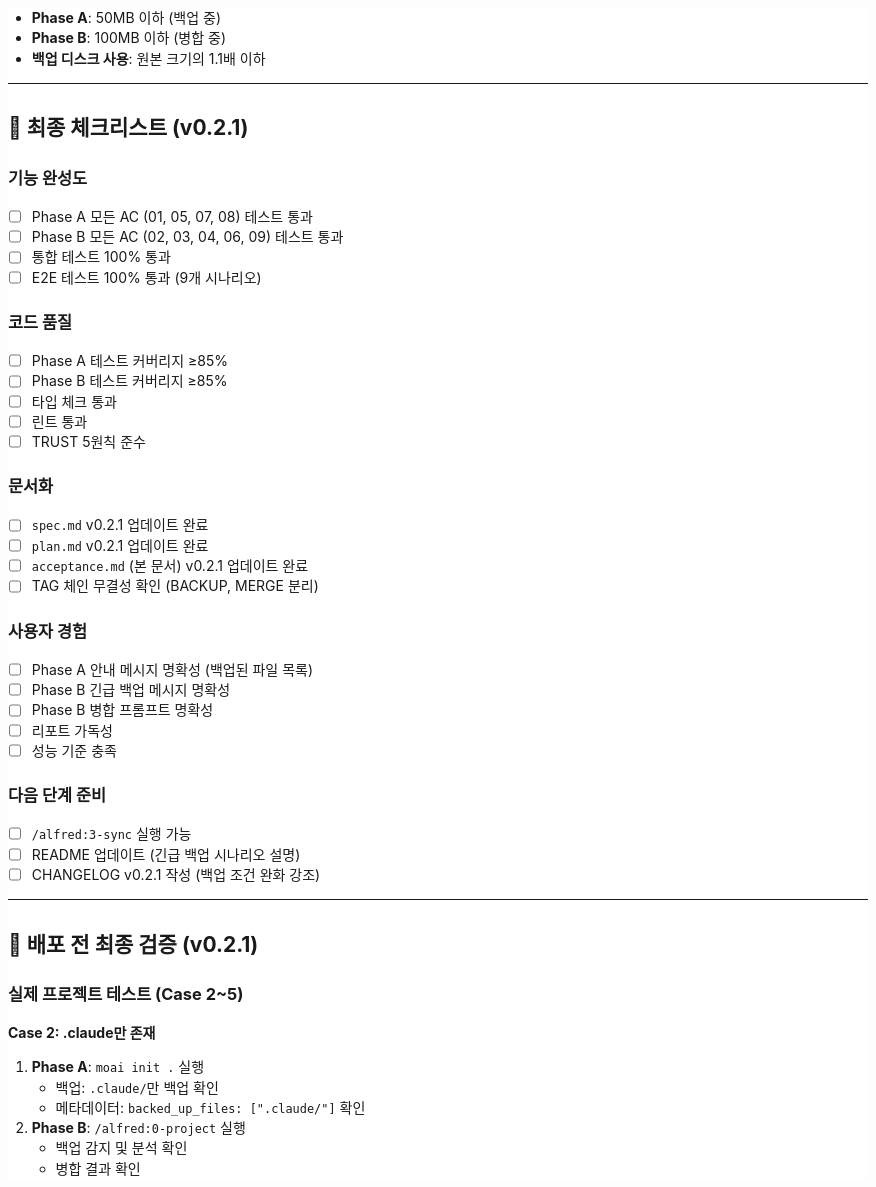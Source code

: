 - **Phase A**: 50MB 이하 (백업 중)
- **Phase B**: 100MB 이하 (병합 중)
- **백업 디스크 사용**: 원본 크기의 1.1배 이하

---

## 🎯 최종 체크리스트 (v0.2.1)

### 기능 완성도
- [ ] Phase A 모든 AC (01, 05, 07, 08) 테스트 통과
- [ ] Phase B 모든 AC (02, 03, 04, 06, 09) 테스트 통과
- [ ] 통합 테스트 100% 통과
- [ ] E2E 테스트 100% 통과 (9개 시나리오)

### 코드 품질
- [ ] Phase A 테스트 커버리지 ≥85%
- [ ] Phase B 테스트 커버리지 ≥85%
- [ ] 타입 체크 통과
- [ ] 린트 통과
- [ ] TRUST 5원칙 준수

### 문서화
- [ ] `spec.md` v0.2.1 업데이트 완료
- [ ] `plan.md` v0.2.1 업데이트 완료
- [ ] `acceptance.md` (본 문서) v0.2.1 업데이트 완료
- [ ] TAG 체인 무결성 확인 (BACKUP, MERGE 분리)

### 사용자 경험
- [ ] Phase A 안내 메시지 명확성 (백업된 파일 목록)
- [ ] Phase B 긴급 백업 메시지 명확성
- [ ] Phase B 병합 프롬프트 명확성
- [ ] 리포트 가독성
- [ ] 성능 기준 충족

### 다음 단계 준비
- [ ] `/alfred:3-sync` 실행 가능
- [ ] README 업데이트 (긴급 백업 시나리오 설명)
- [ ] CHANGELOG v0.2.1 작성 (백업 조건 완화 강조)

---

## 🚀 배포 전 최종 검증 (v0.2.1)

### 실제 프로젝트 테스트 (Case 2~5)

**Case 2: .claude만 존재**
1. **Phase A**: `moai init .` 실행
   - 백업: `.claude/`만 백업 확인
   - 메타데이터: `backed_up_files: [".claude/"]` 확인
2. **Phase B**: `/alfred:0-project` 실행
   - 백업 감지 및 분석 확인
   - 병합 결과 확인
